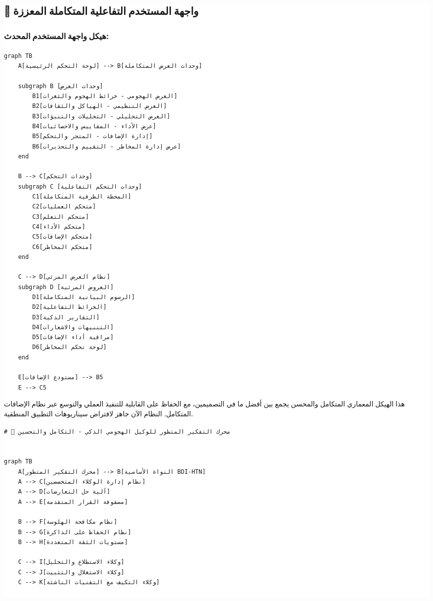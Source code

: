 ## 🎨 واجهة المستخدم التفاعلية المتكاملة المعززة

### هيكل واجهة المستخدم المحدث:

```mermaid
graph TB
    A[لوحة التحكم الرئيسية] --> B[وحدات العرض المتكاملة]
    
    subgraph B [وحدات العرض]
        B1[العرض الهجومي - خرائط الهجوم والثغرات]
        B2[العرض التنظيمي - الهياكل والثقافات]
        B3[العرض التحليلي - التحليلات والتنبؤات]
        B4[عرض الأداء - المقاييس والاحصائيات]
        B5[إدارة الإضافات - المتجر والتحكم]
        B6[عرض إدارة المخاطر - التقييم والتحذيرات]
    end
    
    B --> C[وحدات التحكم]
    subgraph C [وحدات التحكم التفاعلية]
        C1[المحطة الطرفية المتكاملة]
        C2[متحكم العمليات]
        C3[متحكم التعلم]
        C4[متحكم الأداء]
        C5[متحكم الإضافات]
        C6[متحكم المخاطر]
    end
    
    C --> D[نظام العرض المرئي]
    subgraph D [العروض المرئية]
        D1[الرسوم البيانية المتكاملة]
        D2[الخرائط التفاعلية]
        D3[التقارير الذكية]
        D4[التنبيهات والاشعارات]
        D5[مراقبة أداء الإضافات]
        D6[لوحة تحكم المخاطر]
    end
    
    E[مستودع الإضافات] --> B5
    E --> C5
```

هذا الهيكل المعماري المتكامل والمحسن يجمع بين أفضل ما في التصميمين، مع الحفاظ على القابلية للتنفيذ العملي والتوسع عبر نظام الإضافات المتكامل. النظام الآن جاهز لافتراض سيناريوهات التطبيق المنطقية.





```
# 🧠 محرك التفكير المتطور للوكيل الهجومي الذكي - التكامل والتحسين


graph TB
    A[محرك التفكير المتطور] --> B[النواة الأساسية BDI-HTN]
    A --> C[نظام إدارة الوكلاء المتخصصين]
    A --> D[آلية حل التعارضات]
    A --> E[مصفوفة القرار المتقدمة]
    
    B --> F[نظام مكافحة الهلوسة]
    B --> G[نظام الحفاظ على الذاكرة]
    B --> H[مستويات الثقة المتعددة]
    
    C --> I[وكلاء الاستطلاع والتحليل]
    C --> J[وكلاء الاستغلال والتثبيت]
    C --> K[وكلاء التكيف مع التقنيات الناشئة]
    
```